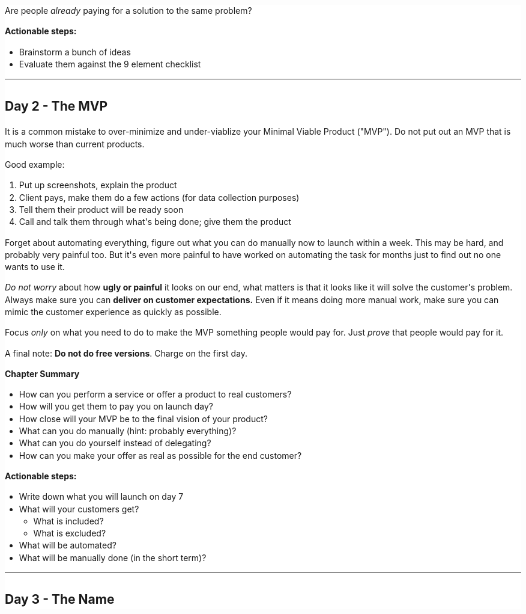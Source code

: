 <p class="message">Are people <em>already</em> paying for a solution to the same problem?</p>

**Actionable steps:**

- Brainstorm a bunch of ideas
- Evaluate them against the 9 element checklist 

----

## Day 2 - The MVP

It is a common mistake to over-minimize and under-viablize your Minimal Viable Product ("MVP"). Do not put out an MVP that is much worse than current products.

Good example:

1. Put up screenshots, explain the product
2. Client pays, make them do a few actions (for data collection purposes)
3. Tell them their product will be ready soon
4. Call and talk them through what's being done; give them the product

Forget about automating everything, figure out what you can do manually now to launch within a week. This may be hard, and probably very painful too. But it's even more painful to have worked on automating the task for months just to find out no one wants to use it.

*Do not worry* about how **ugly or painful** it looks on our end, what matters is that it looks like it will solve the customer's problem. Always make sure you can **deliver on customer expectations.** Even if it means doing more manual work, make sure you can mimic the customer experience as quickly as possible.

<p class="message">Focus <em>only</em> on what you need to do to make the MVP something people would pay for. Just <em>prove</em> that people would pay for it.</p>

A final note: **Do not do free versions**. Charge on the first day.

**Chapter Summary**

- How can you perform a service or offer a product to real customers?
- How will you get them to pay you on launch day?
- How close will your MVP be to the final vision of your product?
- What can you do manually (hint: probably everything)?
- What can you do yourself instead of delegating?
- How can you make your offer as real as possible for the end customer?

**Actionable steps:**

- Write down what you will launch on day 7
- What will your customers get?
	- What is included?
	- What is excluded?
- What will be automated?
- What will be manually done (in the short term)?

----

## Day 3 - The Name
